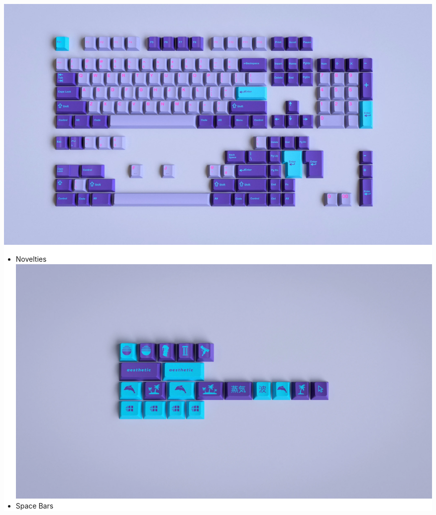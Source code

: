![](Material/picture/GMK%20Vaporwave%20Base%20kit.png)
* Novelties  
![](Material/picture/GMK%20Vaporwave%20Novelties%20kit.png)
* Space Bars  